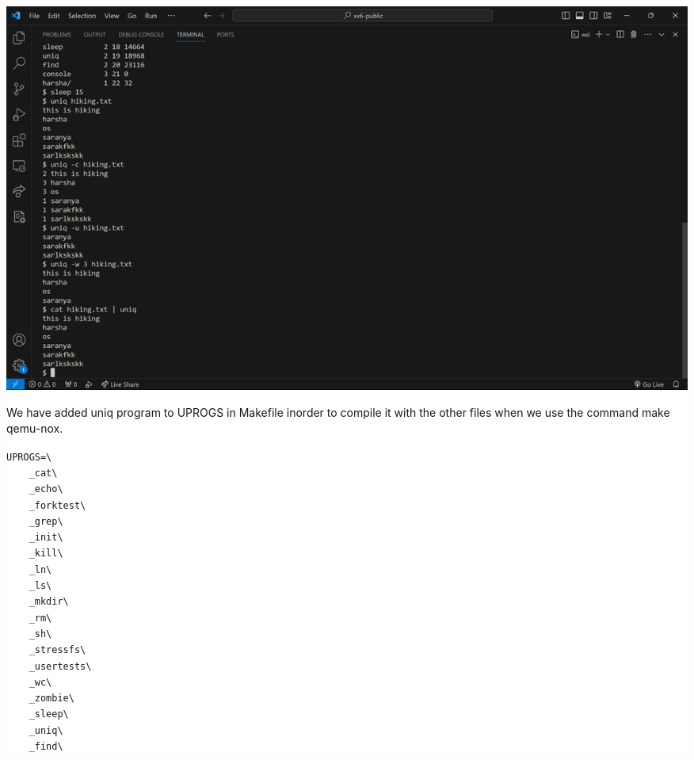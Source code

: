 ![Alt text](<screenshots/project1/uniq/cat  uniq.png>)

We have added uniq program to UPROGS in Makefile inorder to compile it with the other files when we use the command make qemu-nox.
```
UPROGS=\
	_cat\
	_echo\
	_forktest\
	_grep\
	_init\
	_kill\
	_ln\
	_ls\
	_mkdir\
	_rm\
	_sh\
	_stressfs\
	_usertests\
	_wc\
	_zombie\
	_sleep\
	_uniq\
    _find\
```
